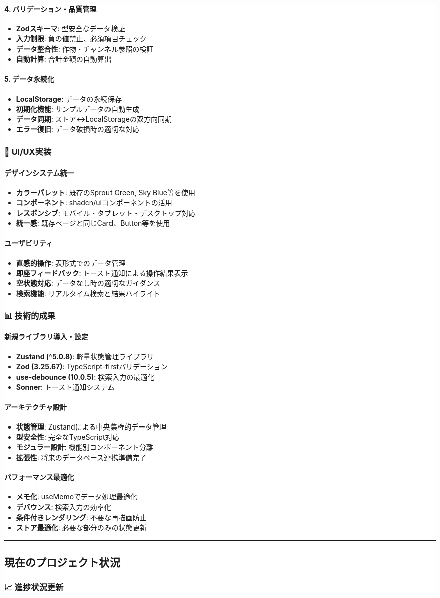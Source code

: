 #### 4. バリデーション・品質管理
- **Zodスキーマ**: 型安全なデータ検証
- **入力制限**: 負の値禁止、必須項目チェック
- **データ整合性**: 作物・チャンネル参照の検証
- **自動計算**: 合計金額の自動算出

#### 5. データ永続化
- **LocalStorage**: データの永続保存
- **初期化機能**: サンプルデータの自動生成
- **データ同期**: ストア↔LocalStorageの双方向同期
- **エラー復旧**: データ破損時の適切な対応

### 🎨 **UI/UX実装**

#### デザインシステム統一
- **カラーパレット**: 既存のSprout Green, Sky Blue等を使用
- **コンポーネント**: shadcn/uiコンポーネントの活用
- **レスポンシブ**: モバイル・タブレット・デスクトップ対応
- **統一感**: 既存ページと同じCard、Button等を使用

#### ユーザビリティ
- **直感的操作**: 表形式でのデータ管理
- **即座フィードバック**: トースト通知による操作結果表示
- **空状態対応**: データなし時の適切なガイダンス
- **検索機能**: リアルタイム検索と結果ハイライト

### 📊 **技術的成果**

#### 新規ライブラリ導入・設定
- **Zustand (^5.0.8)**: 軽量状態管理ライブラリ
- **Zod (3.25.67)**: TypeScript-firstバリデーション
- **use-debounce (10.0.5)**: 検索入力の最適化
- **Sonner**: トースト通知システム

#### アーキテクチャ設計
- **状態管理**: Zustandによる中央集権的データ管理
- **型安全性**: 完全なTypeScript対応
- **モジュラー設計**: 機能別コンポーネント分離
- **拡張性**: 将来のデータベース連携準備完了

#### パフォーマンス最適化
- **メモ化**: useMemoでデータ処理最適化
- **デバウンス**: 検索入力の効率化
- **条件付きレンダリング**: 不要な再描画防止
- **ストア最適化**: 必要な部分のみの状態更新

---

## 現在のプロジェクト状況

### 📈 **進捗状況更新**
